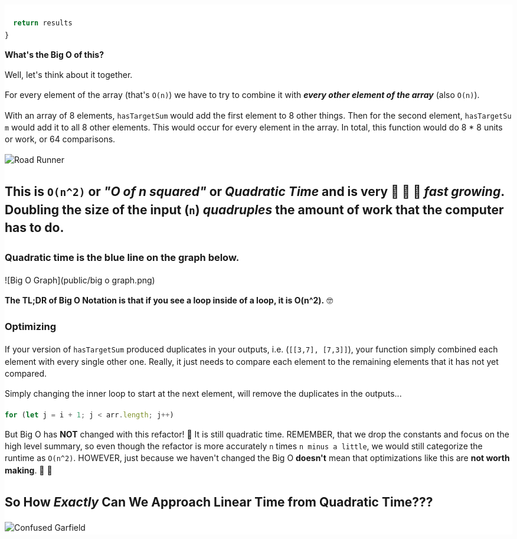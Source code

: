 ```js

  return results
}
```

**What's the Big O of this?**

Well, let's think about it together.

For every element of the array (that's `O(n)`) we have to try to combine it with **_every other element of the array_** (also `O(n)`).

With an array of 8 elements, `hasTargetSum` would add the first element to 8 other things. Then for the second element, `hasTargetSum` would add it to all 8 other elements. This would occur for every element in the array. In total, this function would do 8 * 8 units or work, or 64 comparisons.

![Road Runner](https://media.giphy.com/media/LfT85xyPFiGrK/200w_d.gif)

## This is `O(n^2)` or **_"O of n squared"_** or **_Quadratic Time_** and is very 🐆 🐆 🐆 _fast growing_. Doubling the size of the input (`n`) _quadruples_ the amount of work that the computer has to do.

### Quadratic time is the blue line on the graph below.

![Big O Graph](public/big o graph.png)


**The TL;DR of Big O Notation is that if you see a loop inside of a loop, it is O(n^2).** 🤓

### Optimizing
If your version of `hasTargetSum` produced duplicates in your outputs, i.e. (`[[3,7], [7,3]]`), your function simply combined each element with every single other one. Really, it just needs to compare each element to the remaining elements that it has not yet compared.

Simply changing the inner loop to start at the next element, will remove the duplicates in the outputs...

```js
for (let j = i + 1; j < arr.length; j++)
```

But Big O has **NOT** changed with this refactor! 🤯 It is still quadratic time. REMEMBER, that we drop the constants and focus on the high level summary, so even though the refactor is more accurately `n` times `n minus a little`, we would still categorize the runtime as `O(n^2)`. HOWEVER, just because we haven't changed the Big O **doesn't** mean that optimizations like this are **not worth making**. 👀 👀

## So How *Exactly* Can We Approach Linear Time from Quadratic Time???

![Confused Garfield](https://media.giphy.com/media/ZNnQvIYzIBmZAbrBR7/giphy-downsized.gif)
